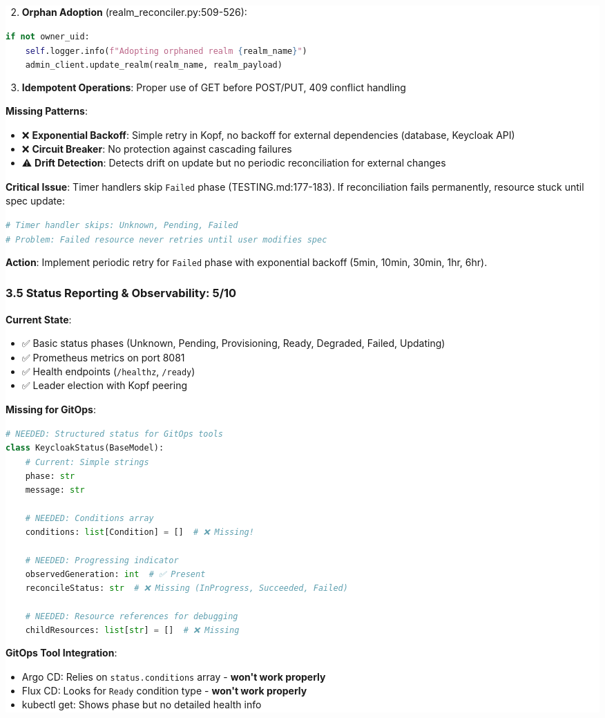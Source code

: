 2. **Orphan Adoption** (realm_reconciler.py:509-526):
```python
if not owner_uid:
    self.logger.info(f"Adopting orphaned realm {realm_name}")
    admin_client.update_realm(realm_name, realm_payload)
```

3. **Idempotent Operations**: Proper use of GET before POST/PUT, 409 conflict handling

**Missing Patterns**:
- ❌ **Exponential Backoff**: Simple retry in Kopf, no backoff for external dependencies (database, Keycloak API)
- ❌ **Circuit Breaker**: No protection against cascading failures
- ⚠️ **Drift Detection**: Detects drift on update but no periodic reconciliation for external changes

**Critical Issue**: Timer handlers skip `Failed` phase (TESTING.md:177-183). If reconciliation fails permanently, resource stuck until spec update:

```python
# Timer handler skips: Unknown, Pending, Failed
# Problem: Failed resource never retries until user modifies spec
```

**Action**: Implement periodic retry for `Failed` phase with exponential backoff (5min, 10min, 30min, 1hr, 6hr).

### 3.5 Status Reporting & Observability: 5/10

**Current State**:
- ✅ Basic status phases (Unknown, Pending, Provisioning, Ready, Degraded, Failed, Updating)
- ✅ Prometheus metrics on port 8081
- ✅ Health endpoints (`/healthz`, `/ready`)
- ✅ Leader election with Kopf peering

**Missing for GitOps**:
```python
# NEEDED: Structured status for GitOps tools
class KeycloakStatus(BaseModel):
    # Current: Simple strings
    phase: str
    message: str

    # NEEDED: Conditions array
    conditions: list[Condition] = []  # ❌ Missing!

    # NEEDED: Progressing indicator
    observedGeneration: int  # ✅ Present
    reconcileStatus: str  # ❌ Missing (InProgress, Succeeded, Failed)

    # NEEDED: Resource references for debugging
    childResources: list[str] = []  # ❌ Missing
```

**GitOps Tool Integration**:
- Argo CD: Relies on `status.conditions` array - **won't work properly**
- Flux CD: Looks for `Ready` condition type - **won't work properly**
- kubectl get: Shows phase but no detailed health info
